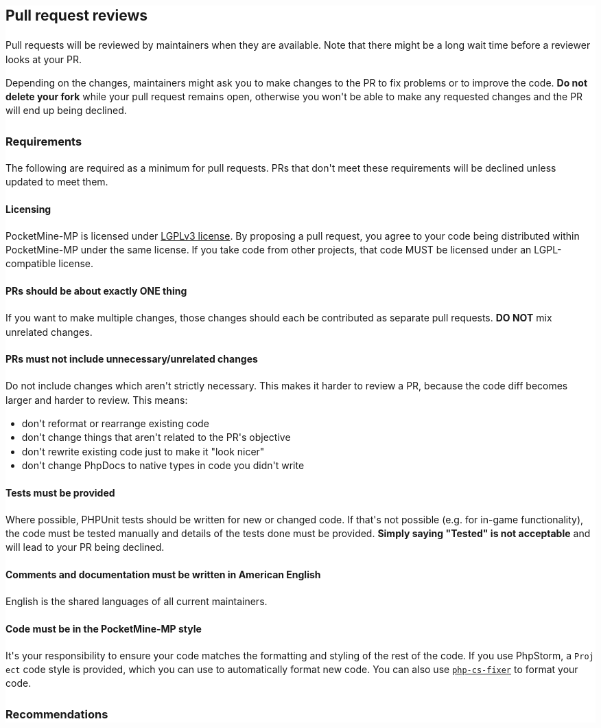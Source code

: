 ## Pull request reviews
Pull requests will be reviewed by maintainers when they are available.
Note that there might be a long wait time before a reviewer looks at your PR.

Depending on the changes, maintainers might ask you to make changes to the PR to fix problems or to improve the code.
**Do not delete your fork** while your pull request remains open, otherwise you won't be able to make any requested changes and the PR will end up being declined.

### Requirements
The following are required as a minimum for pull requests. PRs that don't meet these requirements will be declined unless updated to meet them.

#### Licensing
PocketMine-MP is licensed under [LGPLv3 license](LICENSE).
By proposing a pull request, you agree to your code being distributed within PocketMine-MP under the same license.
If you take code from other projects, that code MUST be licensed under an LGPL-compatible license.

#### PRs should be about exactly ONE thing
If you want to make multiple changes, those changes should each be contributed as separate pull requests. **DO NOT** mix unrelated changes.

#### PRs must not include unnecessary/unrelated changes
Do not include changes which aren't strictly necessary. This makes it harder to review a PR, because the code diff becomes larger and harder to review.
This means:
- don't reformat or rearrange existing code
- don't change things that aren't related to the PR's objective
- don't rewrite existing code just to make it "look nicer"
- don't change PhpDocs to native types in code you didn't write

#### Tests must be provided
Where possible, PHPUnit tests should be written for new or changed code.
If that's not possible (e.g. for in-game functionality), the code must be tested manually and details of the tests done must be provided.
**Simply saying "Tested" is not acceptable** and will lead to your PR being declined.

#### Comments and documentation must be written in American English
English is the shared languages of all current maintainers.

#### Code must be in the PocketMine-MP style
It's your responsibility to ensure your code matches the formatting and styling of the rest of the code.
If you use PhpStorm, a `Project` code style is provided, which you can use to automatically format new code.
You can also use [`php-cs-fixer`](https://github.com/FriendsOfPHP/PHP-CS-Fixer) to format your code.

### Recommendations
